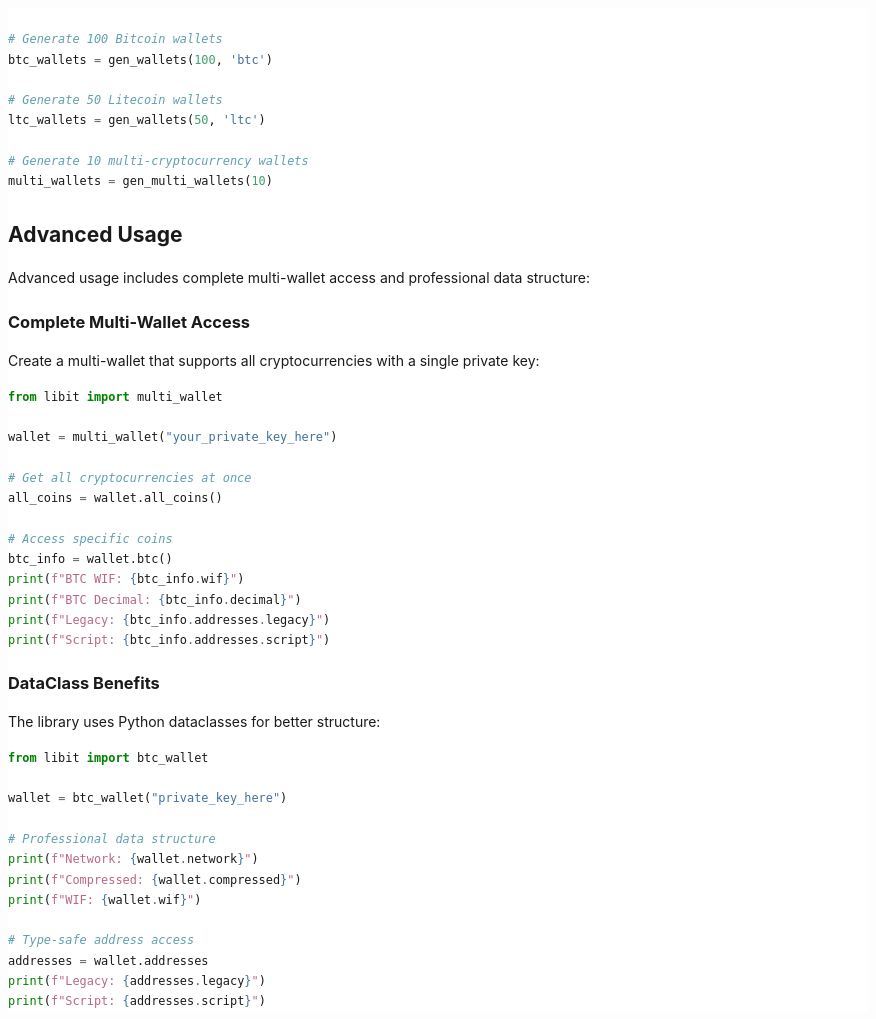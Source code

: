 ```python

# Generate 100 Bitcoin wallets
btc_wallets = gen_wallets(100, 'btc')

# Generate 50 Litecoin wallets
ltc_wallets = gen_wallets(50, 'ltc')

# Generate 10 multi-cryptocurrency wallets
multi_wallets = gen_multi_wallets(10)
```

## Advanced Usage

Advanced usage includes complete multi-wallet access and professional data structure:


### Complete Multi-Wallet Access

Create a multi-wallet that supports all cryptocurrencies with a single private key:

```python
from libit import multi_wallet

wallet = multi_wallet("your_private_key_here")

# Get all cryptocurrencies at once
all_coins = wallet.all_coins()

# Access specific coins
btc_info = wallet.btc()
print(f"BTC WIF: {btc_info.wif}")
print(f"BTC Decimal: {btc_info.decimal}")
print(f"Legacy: {btc_info.addresses.legacy}")
print(f"Script: {btc_info.addresses.script}")
```

### DataClass Benefits

The library uses Python dataclasses for better structure:

```python
from libit import btc_wallet

wallet = btc_wallet("private_key_here")

# Professional data structure
print(f"Network: {wallet.network}")
print(f"Compressed: {wallet.compressed}")
print(f"WIF: {wallet.wif}")

# Type-safe address access
addresses = wallet.addresses
print(f"Legacy: {addresses.legacy}")
print(f"Script: {addresses.script}")
```
